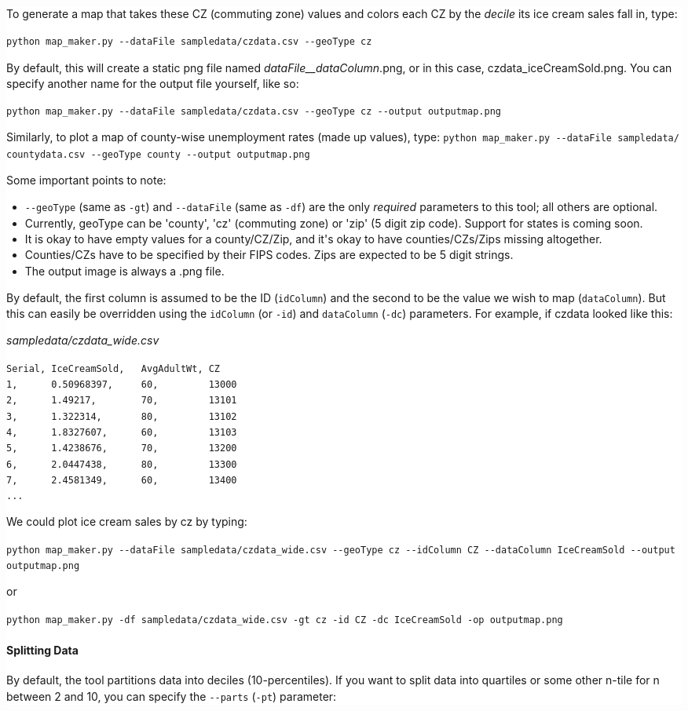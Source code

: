 	
To generate a map that takes these CZ (commuting zone) values and colors each CZ by the _decile_ its ice cream sales fall in, type:

`python map_maker.py --dataFile sampledata/czdata.csv --geoType cz`

By default, this will create a static png file named _dataFile__dataColumn_.png, or in this case, czdata_iceCreamSold.png. You can specify another name for the output file yourself, like so:

`python map_maker.py --dataFile sampledata/czdata.csv --geoType cz --output outputmap.png`

Similarly, to plot a map of county-wise unemployment rates (made up values), type:
`python map_maker.py --dataFile sampledata/countydata.csv --geoType county --output outputmap.png`
 
Some important points to note:
	
* `--geoType` (same as `-gt`) and `--dataFile` (same as `-df`) are the only *_required_* parameters to this tool; all others are optional.
* Currently, geoType can be 'county', 'cz' (commuting zone) or 'zip' (5 digit zip code). Support for states is coming soon.
* It is okay to have empty values for a county/CZ/Zip, and it's okay to have counties/CZs/Zips missing altogether.
* Counties/CZs have to be specified by their FIPS codes. Zips are expected to be 5 digit strings.
* The output image is always a .png file.   

By default, the first column is assumed to be the ID (`idColumn`) and the second to be the value we wish to map (`dataColumn`). But this can easily be overridden using the `idColumn` (or `-id`) and `dataColumn` (`-dc`) parameters. 
For example, if czdata looked like this: 

*sampledata/czdata_wide.csv*

	Serial,	IceCreamSold,	AvgAdultWt,	CZ
	1,		0.50968397,		60,			13000
	2,		1.49217,		70,			13101
	3,		1.322314,		80,			13102
	4,		1.8327607,		60,			13103
	5,		1.4238676,		70,			13200
	6,		2.0447438,		80,			13300
	7,		2.4581349,		60,			13400
	...

We could plot ice cream sales by cz by typing:

`python map_maker.py --dataFile sampledata/czdata_wide.csv --geoType cz --idColumn CZ --dataColumn IceCreamSold --output outputmap.png`

or

`python map_maker.py -df sampledata/czdata_wide.csv -gt cz -id CZ -dc IceCreamSold -op outputmap.png`



#### Splitting Data

By default, the tool partitions data into deciles (10-percentiles). If you want to split data into quartiles or some other n-tile for n between 2 and 10, you can specify the `--parts` (`-pt`) parameter:
	